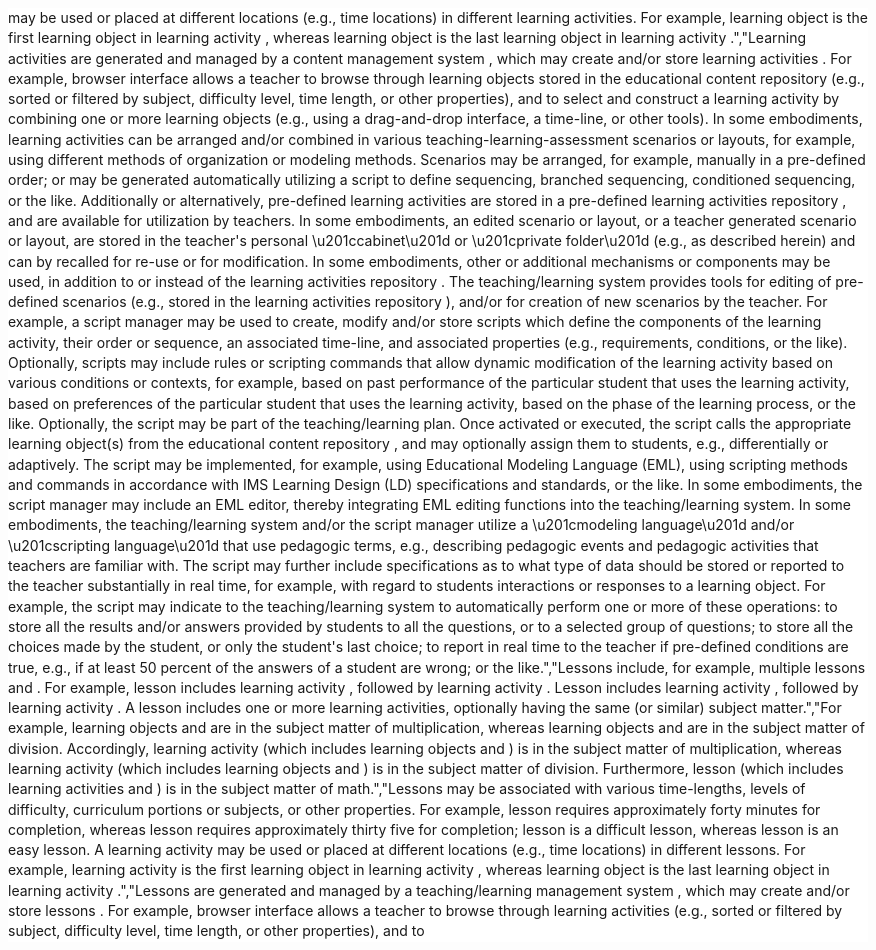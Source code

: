 may be used or placed at different locations (e.g., time locations) in different learning activities. For example, learning object  is the first learning object in learning activity , whereas learning object  is the last learning object in learning activity .","Learning activities  are generated and managed by a content management system , which may create and\/or store learning activities . For example, browser interface allows a teacher to browse through learning objects  stored in the educational content repository (e.g., sorted or filtered by subject, difficulty level, time length, or other properties), and to select and construct a learning activity by combining one or more learning objects (e.g., using a drag-and-drop interface, a time-line, or other tools). In some embodiments, learning activities  can be arranged and\/or combined in various teaching-learning-assessment scenarios or layouts, for example, using different methods of organization or modeling methods. Scenarios may be arranged, for example, manually in a pre-defined order; or may be generated automatically utilizing a script to define sequencing, branched sequencing, conditioned sequencing, or the like. Additionally or alternatively, pre-defined learning activities are stored in a pre-defined learning activities repository , and are available for utilization by teachers. In some embodiments, an edited scenario or layout, or a teacher generated scenario or layout, are stored in the teacher's personal \u201ccabinet\u201d or \u201cprivate folder\u201d (e.g., as described herein) and can by recalled for re-use or for modification. In some embodiments, other or additional mechanisms or components may be used, in addition to or instead of the learning activities repository . The teaching\/learning system provides tools for editing of pre-defined scenarios (e.g., stored in the learning activities repository ), and\/or for creation of new scenarios by the teacher. For example, a script manager  may be used to create, modify and\/or store scripts which define the components of the learning activity, their order or sequence, an associated time-line, and associated properties (e.g., requirements, conditions, or the like). Optionally, scripts may include rules or scripting commands that allow dynamic modification of the learning activity based on various conditions or contexts, for example, based on past performance of the particular student that uses the learning activity, based on preferences of the particular student that uses the learning activity, based on the phase of the learning process, or the like. Optionally, the script may be part of the teaching\/learning plan. Once activated or executed, the script calls the appropriate learning object(s) from the educational content repository , and may optionally assign them to students, e.g., differentially or adaptively. The script may be implemented, for example, using Educational Modeling Language (EML), using scripting methods and commands in accordance with IMS Learning Design (LD) specifications and standards, or the like. In some embodiments, the script manager  may include an EML editor, thereby integrating EML editing functions into the teaching\/learning system. In some embodiments, the teaching\/learning system and\/or the script manager  utilize a \u201cmodeling language\u201d and\/or \u201cscripting language\u201d that use pedagogic terms, e.g., describing pedagogic events and pedagogic activities that teachers are familiar with. The script may further include specifications as to what type of data should be stored or reported to the teacher substantially in real time, for example, with regard to students interactions or responses to a learning object. For example, the script may indicate to the teaching\/learning system to automatically perform one or more of these operations: to store all the results and\/or answers provided by students to all the questions, or to a selected group of questions; to store all the choices made by the student, or only the student's last choice; to report in real time to the teacher if pre-defined conditions are true, e.g., if at least 50 percent of the answers of a student are wrong; or the like.","Lessons  include, for example, multiple lessons  and . For example, lesson  includes learning activity , followed by learning activity . Lesson  includes learning activity , followed by learning activity . A lesson includes one or more learning activities, optionally having the same (or similar) subject matter.","For example, learning objects  and  are in the subject matter of multiplication, whereas learning objects  and  are in the subject matter of division. Accordingly, learning activity  (which includes learning objects  and ) is in the subject matter of multiplication, whereas learning activity  (which includes learning objects  and ) is in the subject matter of division. Furthermore, lesson  (which includes learning activities  and ) is in the subject matter of math.","Lessons  may be associated with various time-lengths, levels of difficulty, curriculum portions or subjects, or other properties. For example, lesson  requires approximately forty minutes for completion, whereas lesson  requires approximately thirty five for completion; lesson  is a difficult lesson, whereas lesson  is an easy lesson. A learning activity may be used or placed at different locations (e.g., time locations) in different lessons. For example, learning activity  is the first learning object in learning activity , whereas learning object  is the last learning object in learning activity .","Lessons  are generated and managed by a teaching\/learning management system , which may create and\/or store lessons . For example, browser interface allows a teacher to browse through learning activities  (e.g., sorted or filtered by subject, difficulty level, time length, or other properties), and to